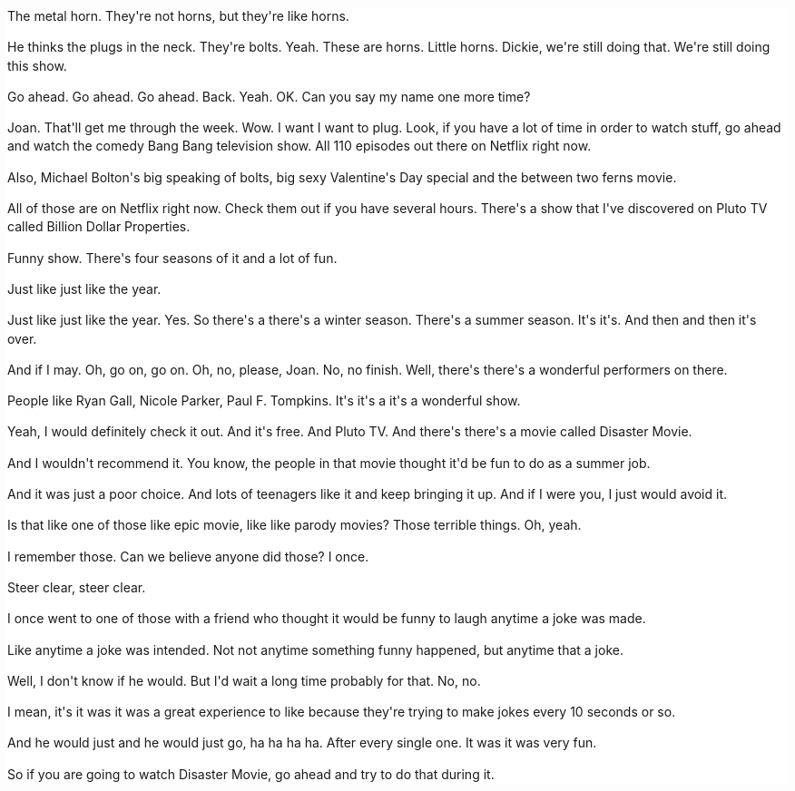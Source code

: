 The metal horn. They're not horns, but they're like horns.

He thinks the plugs in the neck. They're bolts. Yeah. These are horns. Little horns. Dickie, we're still doing that. We're still doing this show.

Go ahead. Go ahead. Go ahead. Back. Yeah. OK. Can you say my name one more time?

Joan. That'll get me through the week. Wow. I want I want to plug. Look, if you have a lot of time in order to watch stuff, go ahead and watch the comedy Bang Bang television show. All 110 episodes out there on Netflix right now.

Also, Michael Bolton's big speaking of bolts, big sexy Valentine's Day special and the between two ferns movie.

All of those are on Netflix right now. Check them out if you have several hours. There's a show that I've discovered on Pluto TV called Billion Dollar Properties.

Funny show. There's four seasons of it and a lot of fun.

Just like just like the year.

Just like just like the year. Yes. So there's a there's a winter season. There's a summer season. It's it's. And then and then it's over.

And if I may. Oh, go on, go on. Oh, no, please, Joan. No, no finish. Well, there's there's a wonderful performers on there.

People like Ryan Gall, Nicole Parker, Paul F. Tompkins. It's it's a it's a wonderful show.

Yeah, I would definitely check it out. And it's free. And Pluto TV. And there's there's a movie called Disaster Movie.

And I wouldn't recommend it. You know, the people in that movie thought it'd be fun to do as a summer job.

And it was just a poor choice. And lots of teenagers like it and keep bringing it up. And if I were you, I just would avoid it.

Is that like one of those like epic movie, like like parody movies? Those terrible things. Oh, yeah.

I remember those. Can we believe anyone did those? I once.

Steer clear, steer clear.

I once went to one of those with a friend who thought it would be funny to laugh anytime a joke was made.

Like anytime a joke was intended. Not not anytime something funny happened, but anytime that a joke.

Well, I don't know if he would. But I'd wait a long time probably for that. No, no.

I mean, it's it was it was a great experience to like because they're trying to make jokes every 10 seconds or so.

And he would just and he would just go, ha ha ha ha. After every single one. It was it was very fun.

So if you are going to watch Disaster Movie, go ahead and try to do that during it.
